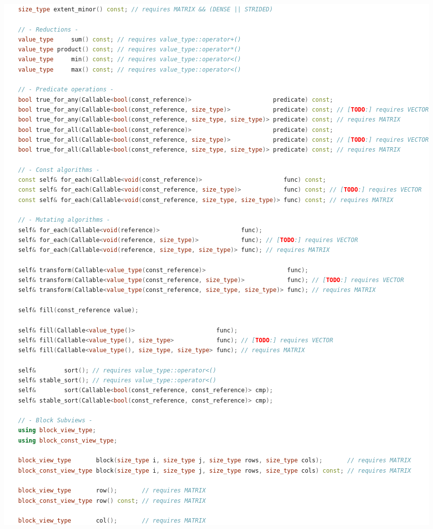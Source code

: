 ```cpp
    size_type extent_minor() const; // requires MATRIX && (DENSE || STRIDED)
    
    // - Reductions -
    value_type     sum() const; // requires value_type::operator+()
    value_type product() const; // requires value_type::operator*()
    value_type     min() const; // requires value_type::operator<()
    value_type     max() const; // requires value_type::operator<()
    
    // - Predicate operations -
    bool true_for_any(Callable<bool(const_reference)>                       predicate) const;
    bool true_for_any(Callable<bool(const_reference, size_type)>            predicate) const; // [TODO:] requires VECTOR
    bool true_for_any(Callable<bool(const_reference, size_type, size_type)> predicate) const; // requires MATRIX
    bool true_for_all(Callable<bool(const_reference)>                       predicate) const;
    bool true_for_all(Callable<bool(const_reference, size_type)>            predicate) const; // [TODO:] requires VECTOR
    bool true_for_all(Callable<bool(const_reference, size_type, size_type)> predicate) const; // requires MATRIX
    
    // - Const algorithms -
    const self& for_each(Callable<void(const_reference)>                       func) const;
    const self& for_each(Callable<void(const_reference, size_type)>            func) const; // [TODO:] requires VECTOR
    const self& for_each(Callable<void(const_reference, size_type, size_type)> func) const; // requires MATRIX
    
    // - Mutating algorithms -
    self& for_each(Callable<void(reference)>                       func);
    self& for_each(Callable<void(reference, size_type)>            func); // [TODO:] requires VECTOR
    self& for_each(Callable<void(reference, size_type, size_type)> func); // requires MATRIX
    
    self& transform(Callable<value_type(const_reference)>                       func);
    self& transform(Callable<value_type(const_reference, size_type)>            func); // [TODO:] requires VECTOR
    self& transform(Callable<value_type(const_reference, size_type, size_type)> func); // requires MATRIX
    
    self& fill(const_reference value);
    
    self& fill(Callable<value_type()>                       func);
    self& fill(Callable<value_type(), size_type>            func); // [TODO:] requires VECTOR
    self& fill(Callable<value_type(), size_type, size_type> func); // requires MATRIX
    
    self&        sort(); // requires value_type::operator<()
    self& stable_sort(); // requires value_type::operator<()
    self&        sort(Callable<bool(const_reference, const_reference)> cmp);
    self& stable_sort(Callable<bool(const_reference, const_reference)> cmp);
    
    // - Block Subviews -
    using block_view_type;
    using block_const_view_type;
    
    block_view_type       block(size_type i, size_type j, size_type rows, size_type cols);       // requires MATRIX
    block_const_view_type block(size_type i, size_type j, size_type rows, size_type cols) const; // requires MATRIX
    
    block_view_type       row();       // requires MATRIX
    block_const_view_type row() const; // requires MATRIX
    
    block_view_type       col();       // requires MATRIX
```